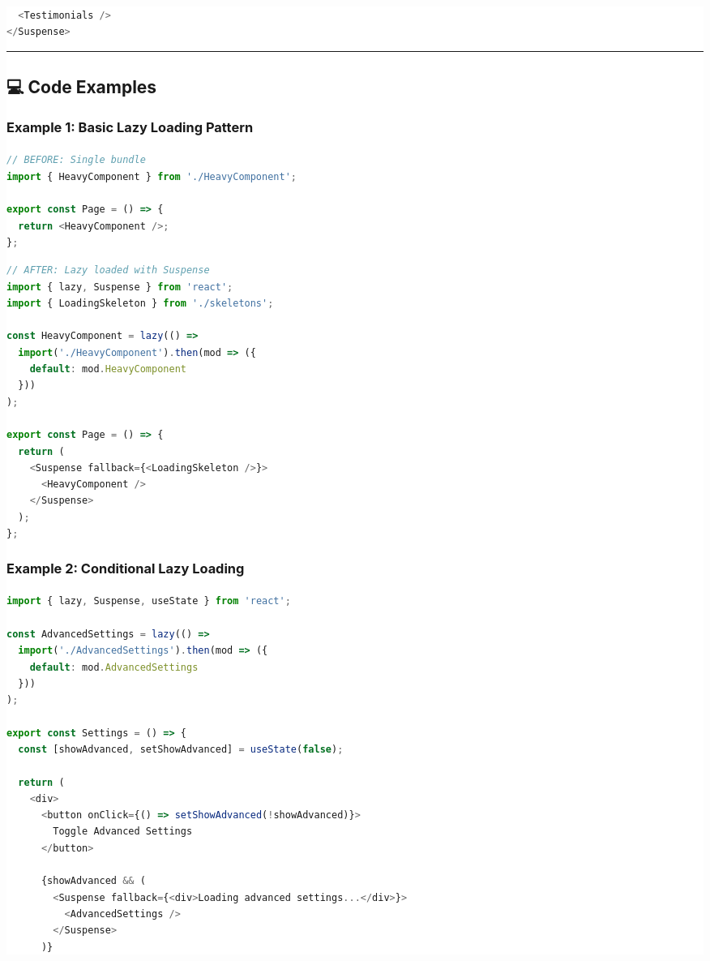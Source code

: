 ```typescript
  <Testimonials />
</Suspense>
```

---

## 💻 Code Examples

### Example 1: Basic Lazy Loading Pattern

```typescript
// BEFORE: Single bundle
import { HeavyComponent } from './HeavyComponent';

export const Page = () => {
  return <HeavyComponent />;
};
```

```typescript
// AFTER: Lazy loaded with Suspense
import { lazy, Suspense } from 'react';
import { LoadingSkeleton } from './skeletons';

const HeavyComponent = lazy(() => 
  import('./HeavyComponent').then(mod => ({
    default: mod.HeavyComponent
  }))
);

export const Page = () => {
  return (
    <Suspense fallback={<LoadingSkeleton />}>
      <HeavyComponent />
    </Suspense>
  );
};
```

### Example 2: Conditional Lazy Loading

```typescript
import { lazy, Suspense, useState } from 'react';

const AdvancedSettings = lazy(() => 
  import('./AdvancedSettings').then(mod => ({
    default: mod.AdvancedSettings
  }))
);

export const Settings = () => {
  const [showAdvanced, setShowAdvanced] = useState(false);

  return (
    <div>
      <button onClick={() => setShowAdvanced(!showAdvanced)}>
        Toggle Advanced Settings
      </button>

      {showAdvanced && (
        <Suspense fallback={<div>Loading advanced settings...</div>}>
          <AdvancedSettings />
        </Suspense>
      )}
```